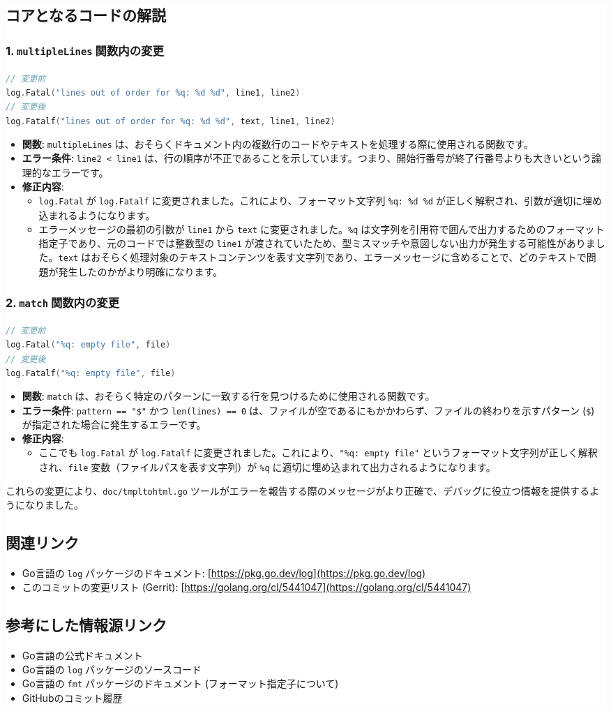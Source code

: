 ## コアとなるコードの解説

### 1. `multipleLines` 関数内の変更

```go
// 変更前
log.Fatal("lines out of order for %q: %d %d", line1, line2)
// 変更後
log.Fatalf("lines out of order for %q: %d %d", text, line1, line2)
```

-   **関数**: `multipleLines` は、おそらくドキュメント内の複数行のコードやテキストを処理する際に使用される関数です。
-   **エラー条件**: `line2 < line1` は、行の順序が不正であることを示しています。つまり、開始行番号が終了行番号よりも大きいという論理的なエラーです。
-   **修正内容**:
    -   `log.Fatal` が `log.Fatalf` に変更されました。これにより、フォーマット文字列 `%q: %d %d` が正しく解釈され、引数が適切に埋め込まれるようになります。
    -   エラーメッセージの最初の引数が `line1` から `text` に変更されました。`%q` は文字列を引用符で囲んで出力するためのフォーマット指定子であり、元のコードでは整数型の `line1` が渡されていたため、型ミスマッチや意図しない出力が発生する可能性がありました。`text` はおそらく処理対象のテキストコンテンツを表す文字列であり、エラーメッセージに含めることで、どのテキストで問題が発生したのかがより明確になります。

### 2. `match` 関数内の変更

```go
// 変更前
log.Fatal("%q: empty file", file)
// 変更後
log.Fatalf("%q: empty file", file)
```

-   **関数**: `match` は、おそらく特定のパターンに一致する行を見つけるために使用される関数です。
-   **エラー条件**: `pattern == "$"` かつ `len(lines) == 0` は、ファイルが空であるにもかかわらず、ファイルの終わりを示すパターン (`$`) が指定された場合に発生するエラーです。
-   **修正内容**:
    -   ここでも `log.Fatal` が `log.Fatalf` に変更されました。これにより、`"%q: empty file"` というフォーマット文字列が正しく解釈され、`file` 変数（ファイルパスを表す文字列）が `%q` に適切に埋め込まれて出力されるようになります。

これらの変更により、`doc/tmpltohtml.go` ツールがエラーを報告する際のメッセージがより正確で、デバッグに役立つ情報を提供するようになりました。

## 関連リンク

-   Go言語の `log` パッケージのドキュメント: [https://pkg.go.dev/log](https://pkg.go.dev/log)
-   このコミットの変更リスト (Gerrit): [https://golang.org/cl/5441047](https://golang.org/cl/5441047)

## 参考にした情報源リンク

-   Go言語の公式ドキュメント
-   Go言語の `log` パッケージのソースコード
-   Go言語の `fmt` パッケージのドキュメント (フォーマット指定子について)
-   GitHubのコミット履歴

